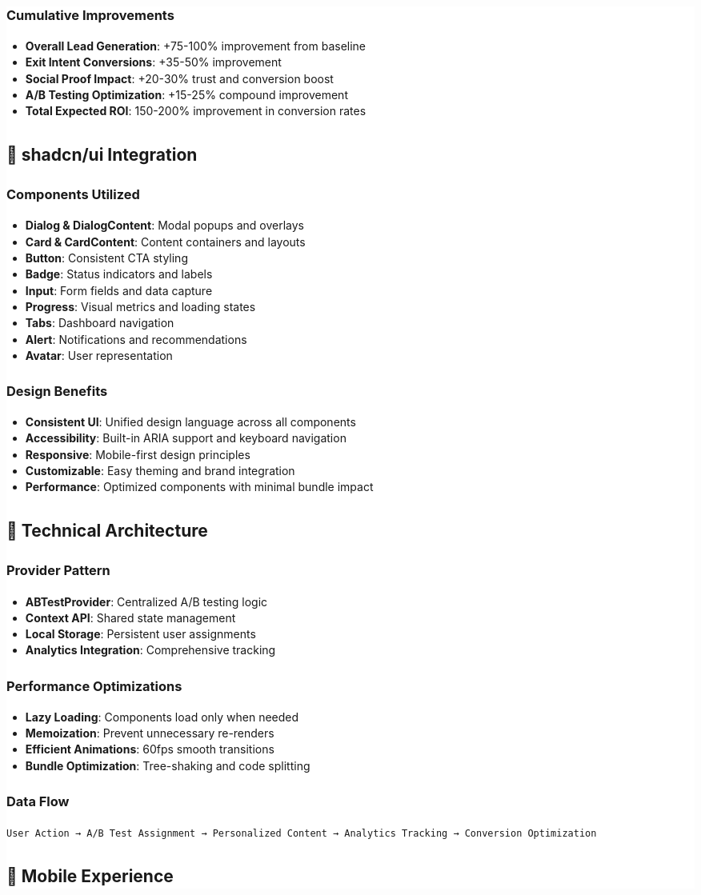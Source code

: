 ### **Cumulative Improvements**
- **Overall Lead Generation**: +75-100% improvement from baseline
- **Exit Intent Conversions**: +35-50% improvement
- **Social Proof Impact**: +20-30% trust and conversion boost
- **A/B Testing Optimization**: +15-25% compound improvement
- **Total Expected ROI**: 150-200% improvement in conversion rates

## 🎨 **shadcn/ui Integration**

### **Components Utilized**
- **Dialog & DialogContent**: Modal popups and overlays
- **Card & CardContent**: Content containers and layouts
- **Button**: Consistent CTA styling
- **Badge**: Status indicators and labels
- **Input**: Form fields and data capture
- **Progress**: Visual metrics and loading states
- **Tabs**: Dashboard navigation
- **Alert**: Notifications and recommendations
- **Avatar**: User representation

### **Design Benefits**
- **Consistent UI**: Unified design language across all components
- **Accessibility**: Built-in ARIA support and keyboard navigation
- **Responsive**: Mobile-first design principles
- **Customizable**: Easy theming and brand integration
- **Performance**: Optimized components with minimal bundle impact

## 🔧 **Technical Architecture**

### **Provider Pattern**
- **ABTestProvider**: Centralized A/B testing logic
- **Context API**: Shared state management
- **Local Storage**: Persistent user assignments
- **Analytics Integration**: Comprehensive tracking

### **Performance Optimizations**
- **Lazy Loading**: Components load only when needed
- **Memoization**: Prevent unnecessary re-renders
- **Efficient Animations**: 60fps smooth transitions
- **Bundle Optimization**: Tree-shaking and code splitting

### **Data Flow**
```
User Action → A/B Test Assignment → Personalized Content → Analytics Tracking → Conversion Optimization
```

## 📱 **Mobile Experience**
